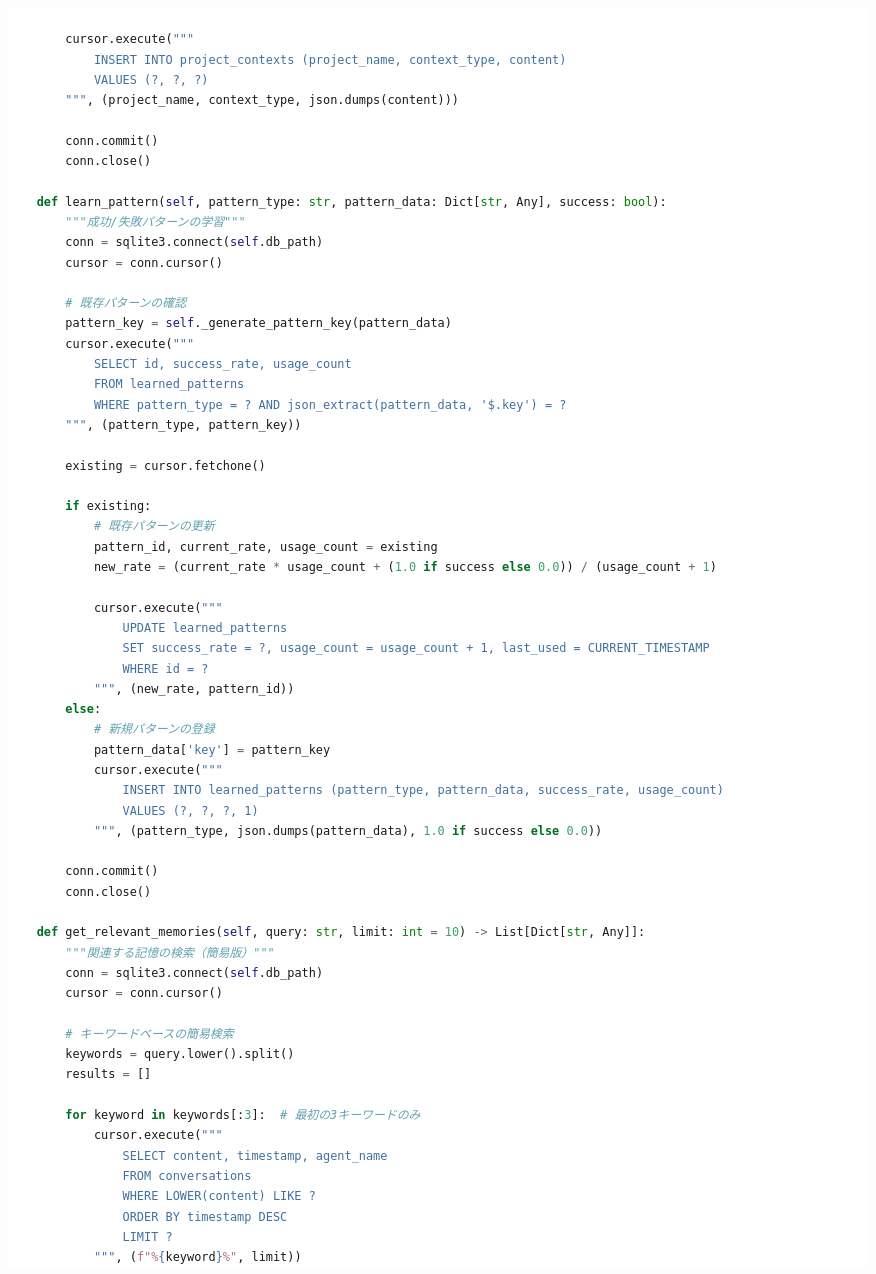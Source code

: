 ```python
        
        cursor.execute("""
            INSERT INTO project_contexts (project_name, context_type, content)
            VALUES (?, ?, ?)
        """, (project_name, context_type, json.dumps(content)))
        
        conn.commit()
        conn.close()
    
    def learn_pattern(self, pattern_type: str, pattern_data: Dict[str, Any], success: bool):
        """成功/失敗パターンの学習"""
        conn = sqlite3.connect(self.db_path)
        cursor = conn.cursor()
        
        # 既存パターンの確認
        pattern_key = self._generate_pattern_key(pattern_data)
        cursor.execute("""
            SELECT id, success_rate, usage_count
            FROM learned_patterns
            WHERE pattern_type = ? AND json_extract(pattern_data, '$.key') = ?
        """, (pattern_type, pattern_key))
        
        existing = cursor.fetchone()
        
        if existing:
            # 既存パターンの更新
            pattern_id, current_rate, usage_count = existing
            new_rate = (current_rate * usage_count + (1.0 if success else 0.0)) / (usage_count + 1)
            
            cursor.execute("""
                UPDATE learned_patterns
                SET success_rate = ?, usage_count = usage_count + 1, last_used = CURRENT_TIMESTAMP
                WHERE id = ?
            """, (new_rate, pattern_id))
        else:
            # 新規パターンの登録
            pattern_data['key'] = pattern_key
            cursor.execute("""
                INSERT INTO learned_patterns (pattern_type, pattern_data, success_rate, usage_count)
                VALUES (?, ?, ?, 1)
            """, (pattern_type, json.dumps(pattern_data), 1.0 if success else 0.0))
        
        conn.commit()
        conn.close()
    
    def get_relevant_memories(self, query: str, limit: int = 10) -> List[Dict[str, Any]]:
        """関連する記憶の検索（簡易版）"""
        conn = sqlite3.connect(self.db_path)
        cursor = conn.cursor()
        
        # キーワードベースの簡易検索
        keywords = query.lower().split()
        results = []
        
        for keyword in keywords[:3]:  # 最初の3キーワードのみ
            cursor.execute("""
                SELECT content, timestamp, agent_name
                FROM conversations
                WHERE LOWER(content) LIKE ?
                ORDER BY timestamp DESC
                LIMIT ?
            """, (f"%{keyword}%", limit))
```